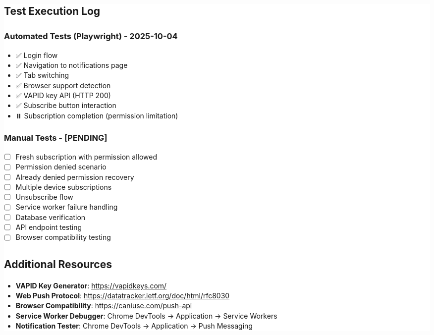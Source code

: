 ## Test Execution Log

### Automated Tests (Playwright) - 2025-10-04
- ✅ Login flow
- ✅ Navigation to notifications page
- ✅ Tab switching
- ✅ Browser support detection
- ✅ VAPID key API (HTTP 200)
- ✅ Subscribe button interaction
- ⏸️ Subscription completion (permission limitation)

### Manual Tests - [PENDING]
- [ ] Fresh subscription with permission allowed
- [ ] Permission denied scenario
- [ ] Already denied permission recovery
- [ ] Multiple device subscriptions
- [ ] Unsubscribe flow
- [ ] Service worker failure handling
- [ ] Database verification
- [ ] API endpoint testing
- [ ] Browser compatibility testing

## Additional Resources

- **VAPID Key Generator**: https://vapidkeys.com/
- **Web Push Protocol**: https://datatracker.ietf.org/doc/html/rfc8030
- **Browser Compatibility**: https://caniuse.com/push-api
- **Service Worker Debugger**: Chrome DevTools → Application → Service Workers
- **Notification Tester**: Chrome DevTools → Application → Push Messaging
